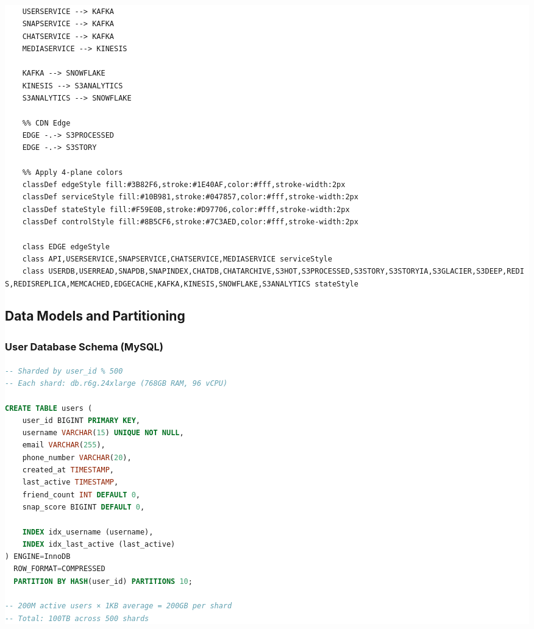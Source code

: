 ```mermaid
    USERSERVICE --> KAFKA
    SNAPSERVICE --> KAFKA
    CHATSERVICE --> KAFKA
    MEDIASERVICE --> KINESIS

    KAFKA --> SNOWFLAKE
    KINESIS --> S3ANALYTICS
    S3ANALYTICS --> SNOWFLAKE

    %% CDN Edge
    EDGE -.-> S3PROCESSED
    EDGE -.-> S3STORY

    %% Apply 4-plane colors
    classDef edgeStyle fill:#3B82F6,stroke:#1E40AF,color:#fff,stroke-width:2px
    classDef serviceStyle fill:#10B981,stroke:#047857,color:#fff,stroke-width:2px
    classDef stateStyle fill:#F59E0B,stroke:#D97706,color:#fff,stroke-width:2px
    classDef controlStyle fill:#8B5CF6,stroke:#7C3AED,color:#fff,stroke-width:2px

    class EDGE edgeStyle
    class API,USERSERVICE,SNAPSERVICE,CHATSERVICE,MEDIASERVICE serviceStyle
    class USERDB,USERREAD,SNAPDB,SNAPINDEX,CHATDB,CHATARCHIVE,S3HOT,S3PROCESSED,S3STORY,S3STORYIA,S3GLACIER,S3DEEP,REDIS,REDISREPLICA,MEMCACHED,EDGECACHE,KAFKA,KINESIS,SNOWFLAKE,S3ANALYTICS stateStyle
```

## Data Models and Partitioning

### User Database Schema (MySQL)

```sql
-- Sharded by user_id % 500
-- Each shard: db.r6g.24xlarge (768GB RAM, 96 vCPU)

CREATE TABLE users (
    user_id BIGINT PRIMARY KEY,
    username VARCHAR(15) UNIQUE NOT NULL,
    email VARCHAR(255),
    phone_number VARCHAR(20),
    created_at TIMESTAMP,
    last_active TIMESTAMP,
    friend_count INT DEFAULT 0,
    snap_score BIGINT DEFAULT 0,

    INDEX idx_username (username),
    INDEX idx_last_active (last_active)
) ENGINE=InnoDB
  ROW_FORMAT=COMPRESSED
  PARTITION BY HASH(user_id) PARTITIONS 10;

-- 200M active users × 1KB average = 200GB per shard
-- Total: 100TB across 500 shards
```
